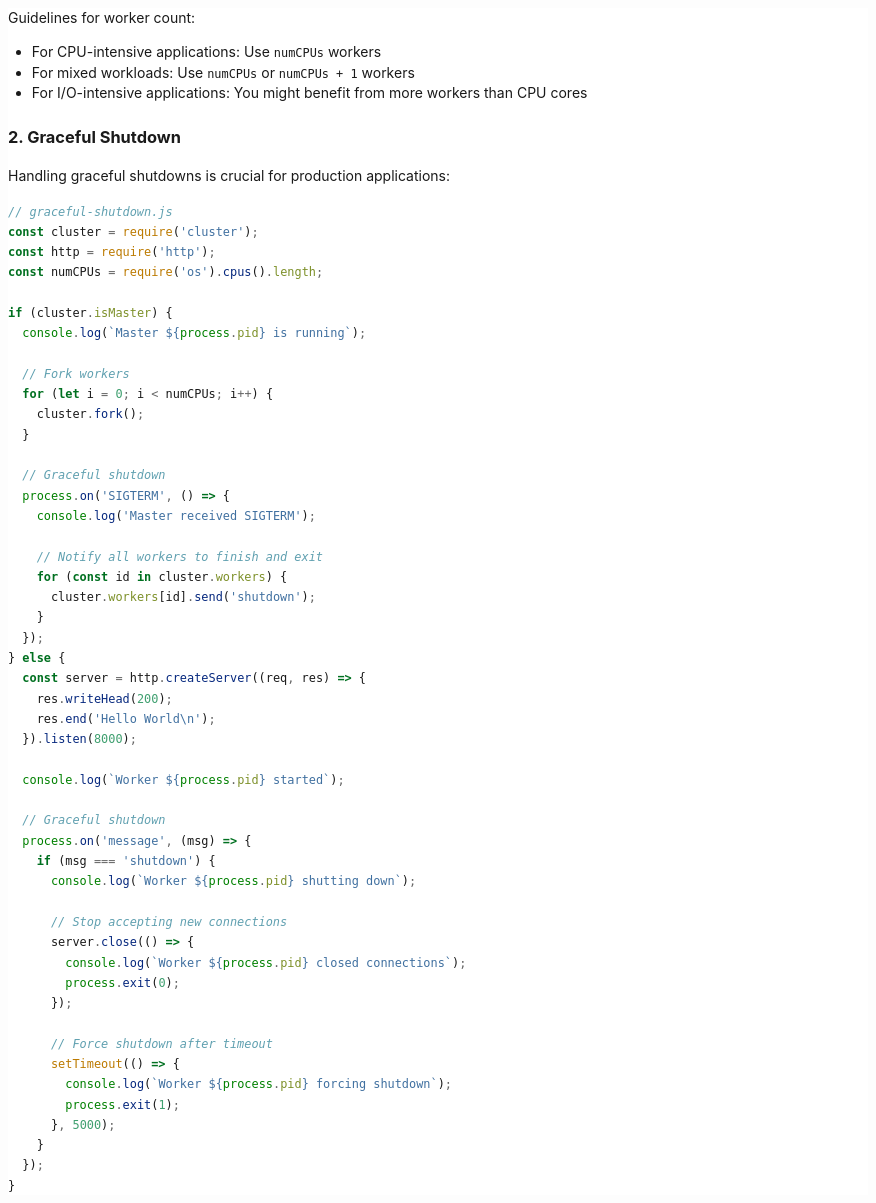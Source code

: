 Guidelines for worker count:

* For CPU-intensive applications: Use `numCPUs` workers
* For mixed workloads: Use `numCPUs` or `numCPUs + 1` workers
* For I/O-intensive applications: You might benefit from more workers than CPU cores

### 2. Graceful Shutdown

Handling graceful shutdowns is crucial for production applications:

```javascript
// graceful-shutdown.js
const cluster = require('cluster');
const http = require('http');
const numCPUs = require('os').cpus().length;

if (cluster.isMaster) {
  console.log(`Master ${process.pid} is running`);
  
  // Fork workers
  for (let i = 0; i < numCPUs; i++) {
    cluster.fork();
  }
  
  // Graceful shutdown
  process.on('SIGTERM', () => {
    console.log('Master received SIGTERM');
  
    // Notify all workers to finish and exit
    for (const id in cluster.workers) {
      cluster.workers[id].send('shutdown');
    }
  });
} else {
  const server = http.createServer((req, res) => {
    res.writeHead(200);
    res.end('Hello World\n');
  }).listen(8000);
  
  console.log(`Worker ${process.pid} started`);
  
  // Graceful shutdown
  process.on('message', (msg) => {
    if (msg === 'shutdown') {
      console.log(`Worker ${process.pid} shutting down`);
    
      // Stop accepting new connections
      server.close(() => {
        console.log(`Worker ${process.pid} closed connections`);
        process.exit(0);
      });
    
      // Force shutdown after timeout
      setTimeout(() => {
        console.log(`Worker ${process.pid} forcing shutdown`);
        process.exit(1);
      }, 5000);
    }
  });
}
```

